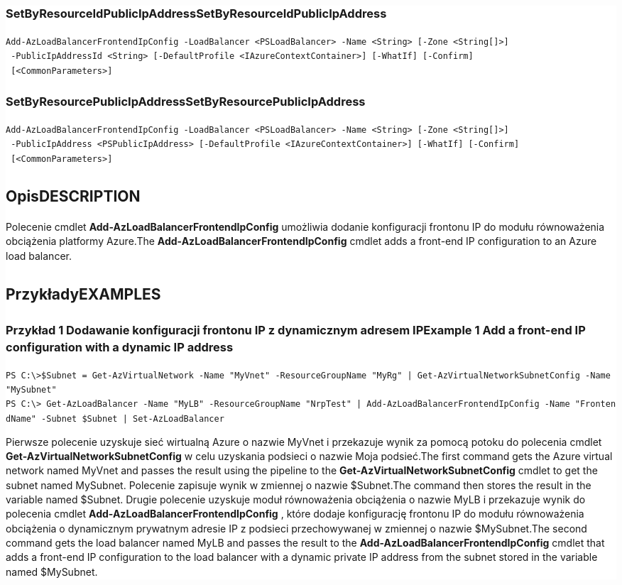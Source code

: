 ### <span data-ttu-id="aff19-107">SetByResourceIdPublicIpAddress</span><span class="sxs-lookup"><span data-stu-id="aff19-107">SetByResourceIdPublicIpAddress</span></span>
```
Add-AzLoadBalancerFrontendIpConfig -LoadBalancer <PSLoadBalancer> -Name <String> [-Zone <String[]>]
 -PublicIpAddressId <String> [-DefaultProfile <IAzureContextContainer>] [-WhatIf] [-Confirm]
 [<CommonParameters>]
```

### <span data-ttu-id="aff19-108">SetByResourcePublicIpAddress</span><span class="sxs-lookup"><span data-stu-id="aff19-108">SetByResourcePublicIpAddress</span></span>
```
Add-AzLoadBalancerFrontendIpConfig -LoadBalancer <PSLoadBalancer> -Name <String> [-Zone <String[]>]
 -PublicIpAddress <PSPublicIpAddress> [-DefaultProfile <IAzureContextContainer>] [-WhatIf] [-Confirm]
 [<CommonParameters>]
```

## <span data-ttu-id="aff19-109">Opis</span><span class="sxs-lookup"><span data-stu-id="aff19-109">DESCRIPTION</span></span>
<span data-ttu-id="aff19-110">Polecenie cmdlet **Add-AzLoadBalancerFrontendIpConfig** umożliwia dodanie konfiguracji frontonu IP do modułu równoważenia obciążenia platformy Azure.</span><span class="sxs-lookup"><span data-stu-id="aff19-110">The **Add-AzLoadBalancerFrontendIpConfig** cmdlet adds a front-end IP configuration to an Azure load balancer.</span></span>

## <span data-ttu-id="aff19-111">Przykłady</span><span class="sxs-lookup"><span data-stu-id="aff19-111">EXAMPLES</span></span>

### <span data-ttu-id="aff19-112">Przykład 1 Dodawanie konfiguracji frontonu IP z dynamicznym adresem IP</span><span class="sxs-lookup"><span data-stu-id="aff19-112">Example 1 Add a front-end IP configuration with a dynamic IP address</span></span>
```
PS C:\>$Subnet = Get-AzVirtualNetwork -Name "MyVnet" -ResourceGroupName "MyRg" | Get-AzVirtualNetworkSubnetConfig -Name "MySubnet"
PS C:\> Get-AzLoadBalancer -Name "MyLB" -ResourceGroupName "NrpTest" | Add-AzLoadBalancerFrontendIpConfig -Name "FrontendName" -Subnet $Subnet | Set-AzLoadBalancer
```

<span data-ttu-id="aff19-113">Pierwsze polecenie uzyskuje sieć wirtualną Azure o nazwie MyVnet i przekazuje wynik za pomocą potoku do polecenia cmdlet **Get-AzVirtualNetworkSubnetConfig** w celu uzyskania podsieci o nazwie Moja podsieć.</span><span class="sxs-lookup"><span data-stu-id="aff19-113">The first command gets the Azure virtual network named MyVnet and passes the result using the pipeline to the **Get-AzVirtualNetworkSubnetConfig** cmdlet to get the subnet named MySubnet.</span></span>
<span data-ttu-id="aff19-114">Polecenie zapisuje wynik w zmiennej o nazwie $Subnet.</span><span class="sxs-lookup"><span data-stu-id="aff19-114">The command then stores the result in the variable named $Subnet.</span></span>
<span data-ttu-id="aff19-115">Drugie polecenie uzyskuje moduł równoważenia obciążenia o nazwie MyLB i przekazuje wynik do polecenia cmdlet **Add-AzLoadBalancerFrontendIpConfig** , które dodaje konfigurację frontonu IP do modułu równoważenia obciążenia o dynamicznym prywatnym adresie IP z podsieci przechowywanej w zmiennej o nazwie $MySubnet.</span><span class="sxs-lookup"><span data-stu-id="aff19-115">The second command gets the load balancer named MyLB and passes the result to the **Add-AzLoadBalancerFrontendIpConfig** cmdlet that adds a front-end IP configuration to the load balancer with a dynamic private IP address from the subnet stored in the variable named $MySubnet.</span></span>
